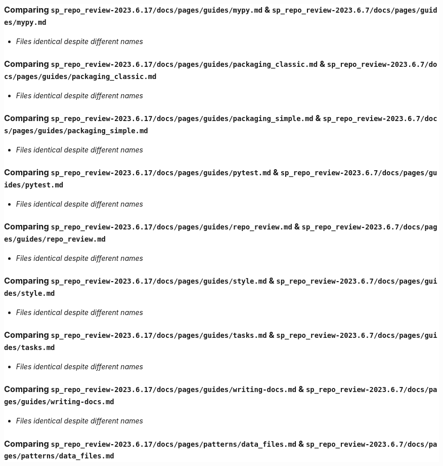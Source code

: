 
### Comparing `sp_repo_review-2023.6.17/docs/pages/guides/mypy.md` & `sp_repo_review-2023.6.7/docs/pages/guides/mypy.md`

 * *Files identical despite different names*

### Comparing `sp_repo_review-2023.6.17/docs/pages/guides/packaging_classic.md` & `sp_repo_review-2023.6.7/docs/pages/guides/packaging_classic.md`

 * *Files identical despite different names*

### Comparing `sp_repo_review-2023.6.17/docs/pages/guides/packaging_simple.md` & `sp_repo_review-2023.6.7/docs/pages/guides/packaging_simple.md`

 * *Files identical despite different names*

### Comparing `sp_repo_review-2023.6.17/docs/pages/guides/pytest.md` & `sp_repo_review-2023.6.7/docs/pages/guides/pytest.md`

 * *Files identical despite different names*

### Comparing `sp_repo_review-2023.6.17/docs/pages/guides/repo_review.md` & `sp_repo_review-2023.6.7/docs/pages/guides/repo_review.md`

 * *Files identical despite different names*

### Comparing `sp_repo_review-2023.6.17/docs/pages/guides/style.md` & `sp_repo_review-2023.6.7/docs/pages/guides/style.md`

 * *Files identical despite different names*

### Comparing `sp_repo_review-2023.6.17/docs/pages/guides/tasks.md` & `sp_repo_review-2023.6.7/docs/pages/guides/tasks.md`

 * *Files identical despite different names*

### Comparing `sp_repo_review-2023.6.17/docs/pages/guides/writing-docs.md` & `sp_repo_review-2023.6.7/docs/pages/guides/writing-docs.md`

 * *Files identical despite different names*

### Comparing `sp_repo_review-2023.6.17/docs/pages/patterns/data_files.md` & `sp_repo_review-2023.6.7/docs/pages/patterns/data_files.md`
